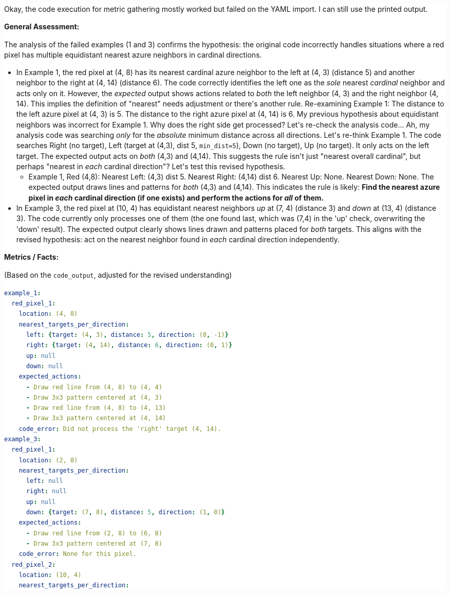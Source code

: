 Okay, the code execution for metric gathering mostly worked but failed on the YAML import. I can still use the printed output.

**General Assessment:**

The analysis of the failed examples (1 and 3) confirms the hypothesis: the original code incorrectly handles situations where a red pixel has multiple equidistant nearest azure neighbors in cardinal directions.

*   In Example 1, the red pixel at (4, 8) has its nearest cardinal azure neighbor to the left at (4, 3) (distance 5) and another neighbor to the right at (4, 14) (distance 6). The code correctly identifies the left one as the *sole* nearest *cardinal* neighbor and acts only on it. However, the *expected* output shows actions related to *both* the left neighbor (4, 3) and the right neighbor (4, 14). This implies the definition of "nearest" needs adjustment or there's another rule. Re-examining Example 1: The distance to the left azure pixel at (4, 3) is 5. The distance to the right azure pixel at (4, 14) is 6. My previous hypothesis about equidistant neighbors was incorrect for Example 1. Why does the right side get processed? Let's re-check the analysis code... Ah, my analysis code was searching *only* for the *absolute* minimum distance across all directions. Let's re-think Example 1. The code searches Right (no target), Left (target at (4,3), dist 5, `min_dist=5`), Down (no target), Up (no target). It only acts on the left target. The expected output acts on *both* (4,3) and (4,14). This suggests the rule isn't just "nearest overall cardinal", but perhaps "nearest in *each* cardinal direction"? Let's test this revised hypothesis.
    *   Example 1, Red (4,8): Nearest Left: (4,3) dist 5. Nearest Right: (4,14) dist 6. Nearest Up: None. Nearest Down: None. The expected output draws lines and patterns for *both* (4,3) and (4,14). This indicates the rule is likely: **Find the nearest azure pixel in *each* cardinal direction (if one exists) and perform the actions for *all* of them.**
*   In Example 3, the red pixel at (10, 4) has equidistant nearest neighbors *up* at (7, 4) (distance 3) and *down* at (13, 4) (distance 3). The code currently only processes one of them (the one found last, which was (7,4) in the 'up' check, overwriting the 'down' result). The expected output clearly shows lines drawn and patterns placed for *both* targets. This aligns with the revised hypothesis: act on the nearest neighbor found in *each* cardinal direction independently.

**Metrics / Facts:**

(Based on the `code_output`, adjusted for the revised understanding)


```yaml
example_1:
  red_pixel_1:
    location: (4, 8)
    nearest_targets_per_direction:
      left: {target: (4, 3), distance: 5, direction: (0, -1)}
      right: {target: (4, 14), distance: 6, direction: (0, 1)}
      up: null
      down: null
    expected_actions:
      - Draw red line from (4, 8) to (4, 4)
      - Draw 3x3 pattern centered at (4, 3)
      - Draw red line from (4, 8) to (4, 13)
      - Draw 3x3 pattern centered at (4, 14)
    code_error: Did not process the 'right' target (4, 14).
example_3:
  red_pixel_1:
    location: (2, 8)
    nearest_targets_per_direction:
      left: null
      right: null
      up: null
      down: {target: (7, 8), distance: 5, direction: (1, 0)}
    expected_actions:
      - Draw red line from (2, 8) to (6, 8)
      - Draw 3x3 pattern centered at (7, 8)
    code_error: None for this pixel.
  red_pixel_2:
    location: (10, 4)
    nearest_targets_per_direction:
```